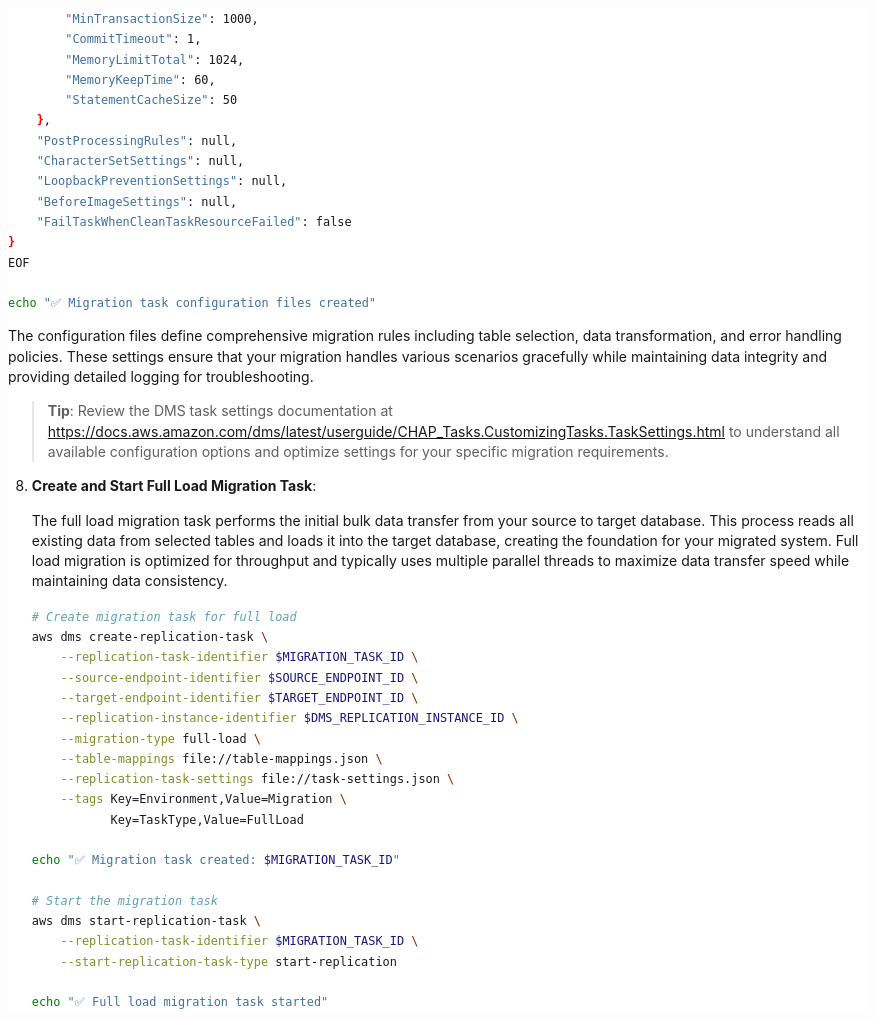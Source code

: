    ```bash
           "MinTransactionSize": 1000,
           "CommitTimeout": 1,
           "MemoryLimitTotal": 1024,
           "MemoryKeepTime": 60,
           "StatementCacheSize": 50
       },
       "PostProcessingRules": null,
       "CharacterSetSettings": null,
       "LoopbackPreventionSettings": null,
       "BeforeImageSettings": null,
       "FailTaskWhenCleanTaskResourceFailed": false
   }
   EOF
   
   echo "✅ Migration task configuration files created"
   ```

   The configuration files define comprehensive migration rules including table selection, data transformation, and error handling policies. These settings ensure that your migration handles various scenarios gracefully while maintaining data integrity and providing detailed logging for troubleshooting.

   > **Tip**: Review the DMS task settings documentation at https://docs.aws.amazon.com/dms/latest/userguide/CHAP_Tasks.CustomizingTasks.TaskSettings.html to understand all available configuration options and optimize settings for your specific migration requirements.

8. **Create and Start Full Load Migration Task**:

   The full load migration task performs the initial bulk data transfer from your source to target database. This process reads all existing data from selected tables and loads it into the target database, creating the foundation for your migrated system. Full load migration is optimized for throughput and typically uses multiple parallel threads to maximize data transfer speed while maintaining data consistency.

   ```bash
   # Create migration task for full load
   aws dms create-replication-task \
       --replication-task-identifier $MIGRATION_TASK_ID \
       --source-endpoint-identifier $SOURCE_ENDPOINT_ID \
       --target-endpoint-identifier $TARGET_ENDPOINT_ID \
       --replication-instance-identifier $DMS_REPLICATION_INSTANCE_ID \
       --migration-type full-load \
       --table-mappings file://table-mappings.json \
       --replication-task-settings file://task-settings.json \
       --tags Key=Environment,Value=Migration \
              Key=TaskType,Value=FullLoad
   
   echo "✅ Migration task created: $MIGRATION_TASK_ID"
   
   # Start the migration task
   aws dms start-replication-task \
       --replication-task-identifier $MIGRATION_TASK_ID \
       --start-replication-task-type start-replication
   
   echo "✅ Full load migration task started"
   ```
